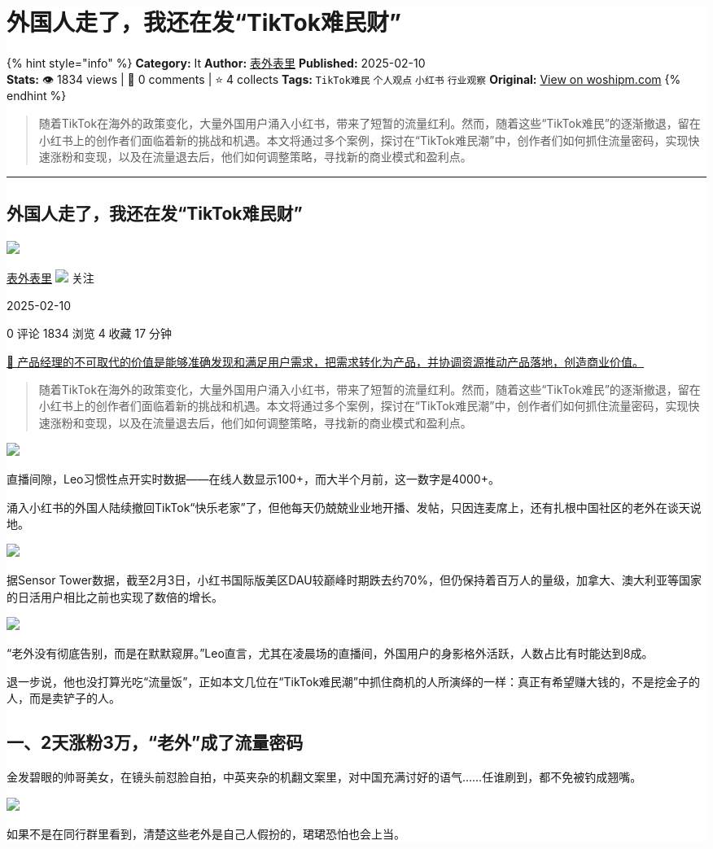 # 外国人走了，我还在发“TikTok难民财”
{% hint style="info" %}
**Category:** It
**Author:** [表外表里](https://www.woshipm.com/u/1348143)
**Published:** 2025-02-10  
**Stats:** 👁️ 1834 views | 💬 0 comments | ⭐ 4 collects
**Tags:** `TikTok难民` `个人观点` `小红书` `行业观察`
**Original:** [View on woshipm.com](https://www.woshipm.com/it/6177580.html)
{% endhint %}
> 随着TikTok在海外的政策变化，大量外国用户涌入小红书，带来了短暂的流量红利。然而，随着这些“TikTok难民”的逐渐撤退，留在小红书上的创作者们面临着新的挑战和机遇。本文将通过多个案例，探讨在“TikTok难民潮”中，创作者们如何抓住流量密码，实现快速涨粉和变现，以及在流量退去后，他们如何调整策略，寻找新的商业模式和盈利点。

---

## 外国人走了，我还在发“TikTok难民财”

[![](https://image.woshipm.com/wp-files/2021/11/wbmZJhDUPMxtCu7LwnuO.jpg!/both/72x72)](https://www.woshipm.com/u/1348143)

[表外表里](https://www.woshipm.com/u/1348143) ![](https://static.woshipm.com/tag/1122_1@2x.png) 关注

2025-02-10

0 评论 1834 浏览 4 收藏 17 分钟

[🔗 产品经理的不可取代的价值是能够准确发现和满足用户需求，把需求转化为产品，并协调资源推动产品落地，创造商业价值。](https://ke.qidianla.com/courses/90pm)

> 随着TikTok在海外的政策变化，大量外国用户涌入小红书，带来了短暂的流量红利。然而，随着这些“TikTok难民”的逐渐撤退，留在小红书上的创作者们面临着新的挑战和机遇。本文将通过多个案例，探讨在“TikTok难民潮”中，创作者们如何抓住流量密码，实现快速涨粉和变现，以及在流量退去后，他们如何调整策略，寻找新的商业模式和盈利点。

![](https://image.woshipm.com/2023/04/14/2f260232-da8e-11ed-9503-00163e0b5ff3.jpg)

直播间隙，Leo习惯性点开实时数据——在线人数显示100+，而大半个月前，这一数字是4000+。

涌入小红书的外国人陆续撤回TikTok“快乐老家”了，但他每天仍兢兢业业地开播、发帖，只因连麦席上，还有扎根中国社区的老外在谈天说地。

![](https://image.woshipm.com/2025/02/09/88fe9168-e642-11ef-a93a-00163e09d72f.png)

据Sensor Tower数据，截至2月3日，小红书国际版美区DAU较巅峰时期跌去约70%，但仍保持着百万人的量级，加拿大、澳大利亚等国家的日活用户相比之前也实现了数倍的增长。

![](https://image.woshipm.com/2025/02/09/89cf34d0-e642-11ef-a93a-00163e09d72f.png)

“老外没有彻底告别，而是在默默窥屏。”Leo直言，尤其在凌晨场的直播间，外国用户的身影格外活跃，人数占比有时能达到8成。

退一步说，他也没打算光吃“流量饭”，正如本文几位在“TikTok难民潮”中抓住商机的人所演绎的一样：真正有希望赚大钱的，不是挖金子的人，而是卖铲子的人。

## 一、2天涨粉3万，“老外”成了流量密码

金发碧眼的帅哥美女，在镜头前怼脸自拍，中英夹杂的机翻文案里，对中国充满讨好的语气……任谁刷到，都不免被钓成翘嘴。

![](https://image.woshipm.com/2025/02/09/8a78ff60-e642-11ef-a93a-00163e09d72f.png)

如果不是在同行群里看到，清楚这些老外是自己人假扮的，珺珺恐怕也会上当。
